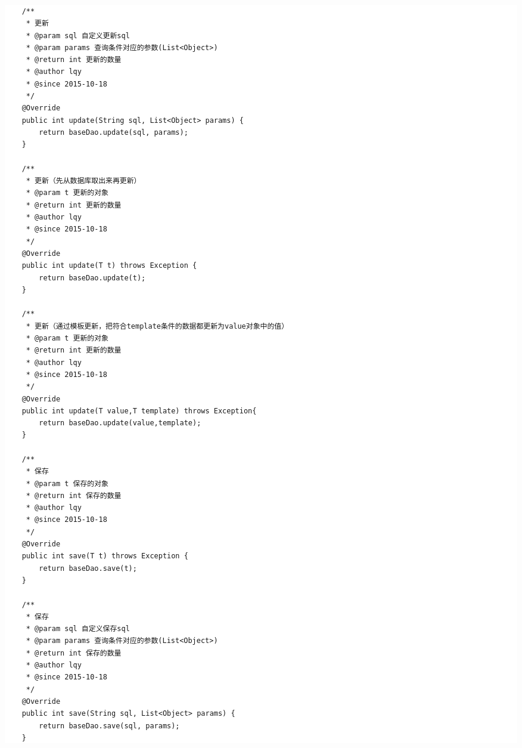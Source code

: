     	/**
    	 * 更新
    	 * @param sql 自定义更新sql
    	 * @param params 查询条件对应的参数(List<Object>)
    	 * @return int 更新的数量
    	 * @author lqy
    	 * @since 2015-10-18
    	 */
    	@Override
    	public int update(String sql, List<Object> params) {
    		return baseDao.update(sql, params);
    	}
    
    	/**
    	 * 更新（先从数据库取出来再更新）
    	 * @param t 更新的对象
    	 * @return int 更新的数量
    	 * @author lqy
    	 * @since 2015-10-18
    	 */
    	@Override
    	public int update(T t) throws Exception {
    		return baseDao.update(t);
    	}
    	
    	/**
    	 * 更新（通过模板更新，把符合template条件的数据都更新为value对象中的值）
    	 * @param t 更新的对象
    	 * @return int 更新的数量
    	 * @author lqy
    	 * @since 2015-10-18
    	 */
    	@Override
    	public int update(T value,T template) throws Exception{
    		return baseDao.update(value,template);
    	}
    
    	/**
    	 * 保存
    	 * @param t 保存的对象
    	 * @return int 保存的数量
    	 * @author lqy
    	 * @since 2015-10-18
    	 */
    	@Override
    	public int save(T t) throws Exception {
    		return baseDao.save(t);
    	}
    
    	/**
    	 * 保存
    	 * @param sql 自定义保存sql
    	 * @param params 查询条件对应的参数(List<Object>)
    	 * @return int 保存的数量
    	 * @author lqy
    	 * @since 2015-10-18
    	 */
    	@Override
    	public int save(String sql, List<Object> params) {
    		return baseDao.save(sql, params);
    	}
    